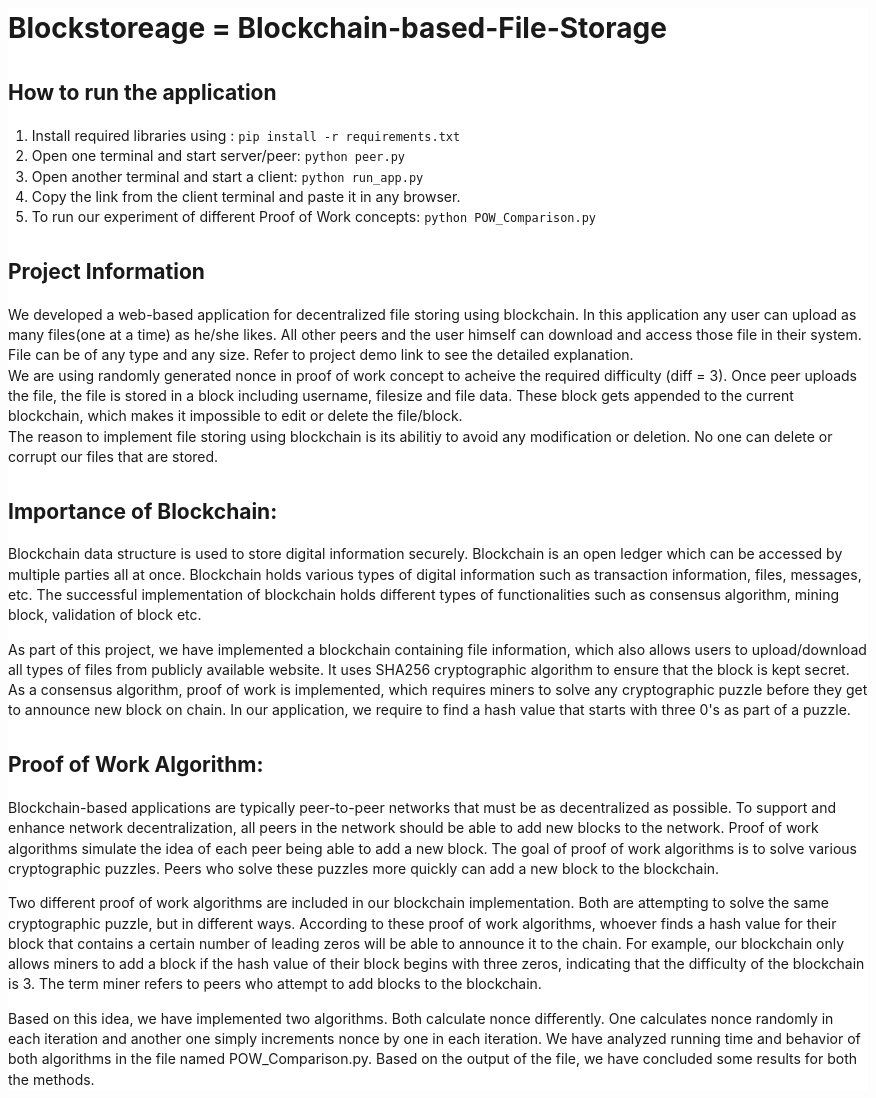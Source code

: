 <h1>Blockstoreage = Blockchain-based-File-Storage</h1>
<h2>How to run the application</h2>

1. Install required libraries using :
   `pip install -r requirements.txt`
2. Open one terminal and start server/peer:
   `python peer.py`
3. Open another terminal and start a client:
   `python run_app.py`
4. Copy the link from the client terminal and paste it in any browser.
5. To run our experiment of different Proof of Work concepts:
`python POW_Comparison.py`
<h2> Project Information </h2>
We developed a web-based application for decentralized file storing using blockchain. In this application any user can upload as many files(one at a time) as he/she likes. All other peers and the user himself can download and access those file in their system. File can be of any type and any size. Refer to project demo link to see the detailed explanation. <br />
We are using randomly generated nonce in proof of work concept to acheive the required difficulty (diff = 3). Once peer uploads the file, the file is stored in a block including username, filesize and file data. These block gets appended to the current blockchain, which makes it impossible to edit or delete the file/block.<br /> 
The reason to implement file storing using blockchain is its abilitiy to avoid any modification or deletion. No one can delete or corrupt our files that are stored.

<h2>Importance of Blockchain:</h2>

Blockchain data structure is used to store digital information securely. Blockchain is an open ledger which can be accessed by multiple parties all at once. Blockchain holds various types of digital information such as transaction information, files, messages, etc. The successful implementation of blockchain holds different types of functionalities such as consensus algorithm, mining block, validation of block etc.

As part of this project, we have implemented a blockchain containing file information, which also allows users to upload/download all types of files from publicly available website. It uses SHA256 cryptographic algorithm to ensure that the block is kept secret. As a consensus algorithm, proof of work is implemented, which requires miners to solve any cryptographic puzzle before they get to announce new block on chain. In our application, we require to find a hash value that starts with three 0's as part of a puzzle.

<h2>Proof of Work Algorithm:</h2>

Blockchain-based applications are typically peer-to-peer networks that must be as decentralized as possible. To support and enhance network decentralization, all peers in the network should be able to add new blocks to the network. Proof of work algorithms simulate the idea of each peer being able to add a new block. The goal of proof of work algorithms is to solve various cryptographic puzzles. Peers who solve these puzzles more quickly can add a new block to the blockchain.

Two different proof of work algorithms are included in our blockchain implementation. Both are attempting to solve the same cryptographic puzzle, but in different ways. According to these proof of work algorithms, whoever finds a hash value for their block that contains a certain number of leading zeros will be able to announce it to the chain. For example, our blockchain only allows miners to add a block if the hash value of their block begins with three zeros, indicating that the difficulty of the blockchain is 3. The term miner refers to peers who attempt to add blocks to the blockchain.

Based on this idea, we have implemented two algorithms. Both calculate nonce differently. One calculates nonce randomly in each iteration and another one simply increments nonce by one in each iteration. We have analyzed running time and behavior of both algorithms in the file named POW_Comparison.py. Based on the output of the file, we have concluded some results for both the methods.
